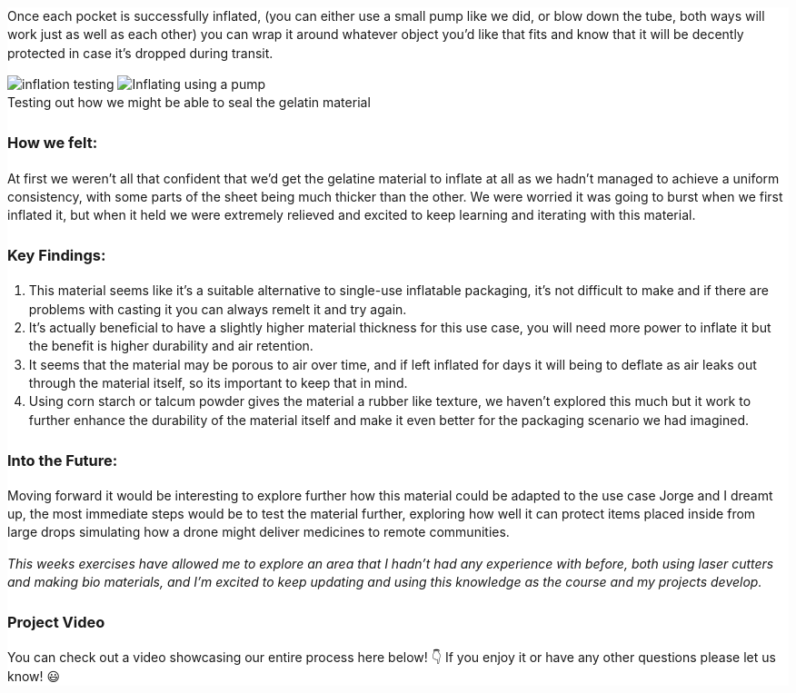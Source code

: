 Once each pocket is successfully inflated, (you can either use a small pump like we did, or blow down the tube, both ways will work just as well as each other) you can wrap it around whatever object you’d like that fits and know that it will be decently protected in case it’s dropped during transit. 


<div class="image-grid">
  <img src="../images/16. Digital Prototyping for Design/01. Biomaterials X Lasercutting/Inflation testing.gif" class="grid-item" alt="inflation testing">
  <img src="../images/16. Digital Prototyping for Design/01. Biomaterials X Lasercutting/Final Inflation.gif" class="grid-item" alt="Inflating using a pump">
  
</div>
<figcaption> Testing out how we might be able to seal the gelatin material </figcaption>

### How we felt:

At first we weren’t all that confident that we’d get the gelatine material to inflate at all as we hadn’t managed to achieve a uniform consistency, with some parts of the sheet being much thicker than the other. We were worried it was going to burst when we first inflated it, but when it held we were extremely relieved and excited to keep learning and iterating with this material. 

### Key Findings:

1. This material seems like it’s a suitable alternative to single-use inflatable packaging, it’s not difficult to make and if there are problems with casting it you can always remelt it and try again. 
2. It’s actually beneficial to have a slightly higher material thickness for this use case, you will need more power to inflate it but the benefit is higher durability and air retention. 
3. It seems that the material may be porous to air over time, and if left inflated for days it will being to deflate as air leaks out through the material itself, so its important to keep that in mind.
4. Using corn starch or talcum powder gives the material a rubber like texture, we haven’t explored this much but it work to further enhance the durability of the material itself and make it even better for the packaging scenario we had imagined. 

### Into the Future:

Moving forward it would be interesting to explore further how this material could be adapted to the use case Jorge and I dreamt up, the most immediate steps would be to test the material further, exploring how well it can protect items placed inside from large drops simulating how a drone might deliver medicines to remote communities.  

*This weeks exercises have allowed me to explore an area that I hadn’t had any experience with before, both using laser cutters and making bio materials, and I’m excited to keep updating and using this knowledge as the course and my projects develop.* 

### Project Video

You can check out a video showcasing our entire process here below! 👇 If you enjoy it or have any other questions please let us know! 😃

<iframe width="560" height="315" src="https://www.youtube.com/embed/z4iPZfoDtFw?si=1WGvf2kUI9H0bScc" title="YouTube video player" frameborder="0" allow="accelerometer; autoplay; clipboard-write; encrypted-media; gyroscope; picture-in-picture; web-share" allowfullscreen></iframe>
